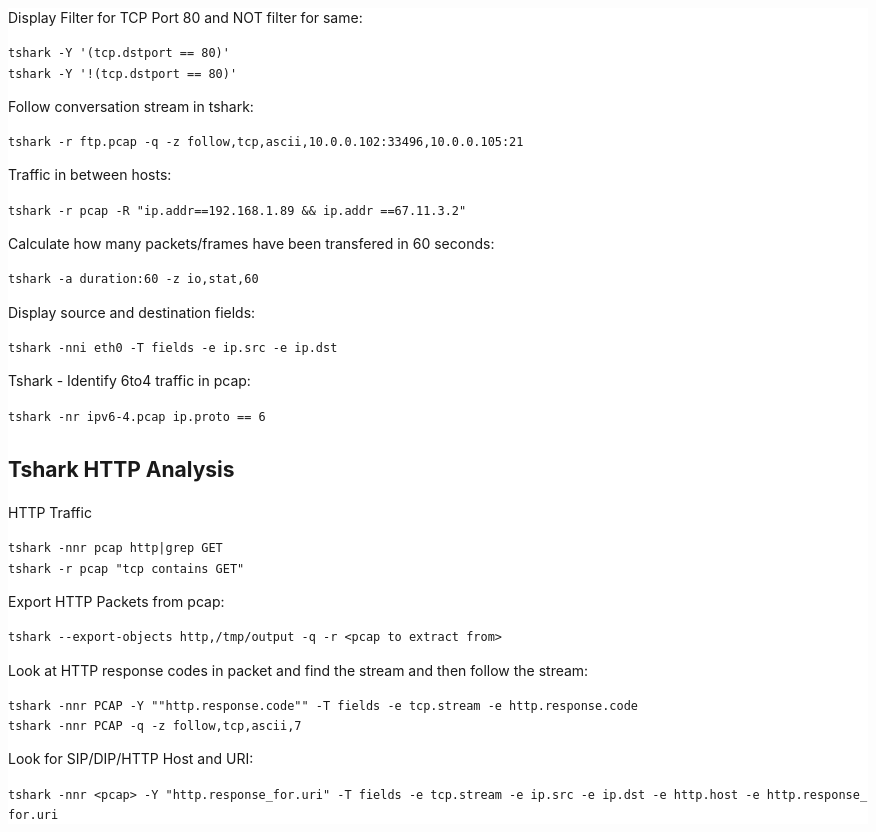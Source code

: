 Display Filter for TCP Port 80 and NOT filter for same:

```text
tshark -Y '(tcp.dstport == 80)'
tshark -Y '!(tcp.dstport == 80)'
```

Follow conversation stream in tshark:

```text
tshark -r ftp.pcap -q -z follow,tcp,ascii,10.0.0.102:33496,10.0.0.105:21
```

Traffic in between hosts:

```text
tshark -r pcap -R "ip.addr==192.168.1.89 && ip.addr ==67.11.3.2"
```

Calculate how many packets/frames have been transfered in 60 seconds:

```text
tshark -a duration:60 -z io,stat,60
```

Display source and destination fields:

```text
tshark -nni eth0 -T fields -e ip.src -e ip.dst
```

Tshark - Identify 6to4 traffic in pcap:

```text
tshark -nr ipv6-4.pcap ip.proto == 6
```

## Tshark HTTP Analysis

HTTP Traffic

```text
tshark -nnr pcap http|grep GET
tshark -r pcap "tcp contains GET"
```

Export HTTP Packets from pcap:

```text
tshark --export-objects http,/tmp/output -q -r <pcap to extract from>
```

Look at HTTP response codes in packet and find the stream and then follow the stream:

```text
tshark -nnr PCAP -Y ""http.response.code"" -T fields -e tcp.stream -e http.response.code
tshark -nnr PCAP -q -z follow,tcp,ascii,7
```

Look for SIP/DIP/HTTP Host and URI:

```text
tshark -nnr <pcap> -Y "http.response_for.uri" -T fields -e tcp.stream -e ip.src -e ip.dst -e http.host -e http.response_for.uri
```
